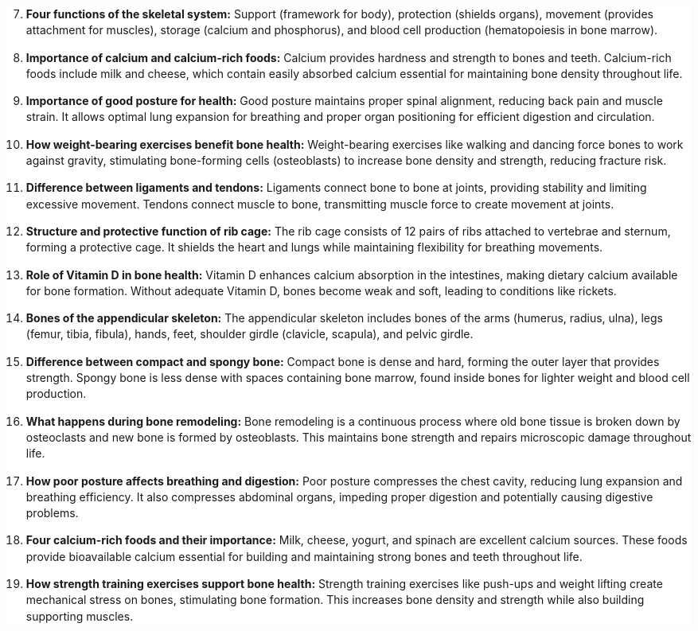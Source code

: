 7. **Four functions of the skeletal system:**
   Support (framework for body), protection (shields organs), movement (provides attachment for muscles), storage (calcium and phosphorus), and blood cell production (hematopoiesis in bone marrow).

8. **Importance of calcium and calcium-rich foods:**
   Calcium provides hardness and strength to bones and teeth. Calcium-rich foods include milk and cheese, which contain easily absorbed calcium essential for maintaining bone density throughout life.

9. **Importance of good posture for health:**
   Good posture maintains proper spinal alignment, reducing back pain and muscle strain. It allows optimal lung expansion for breathing and proper organ positioning for efficient digestion and circulation.

10. **How weight-bearing exercises benefit bone health:**
    Weight-bearing exercises like walking and dancing force bones to work against gravity, stimulating bone-forming cells (osteoblasts) to increase bone density and strength, reducing fracture risk.

11. **Difference between ligaments and tendons:**
    Ligaments connect bone to bone at joints, providing stability and limiting excessive movement. Tendons connect muscle to bone, transmitting muscle force to create movement at joints.

12. **Structure and protective function of rib cage:**
    The rib cage consists of 12 pairs of ribs attached to vertebrae and sternum, forming a protective cage. It shields the heart and lungs while maintaining flexibility for breathing movements.

13. **Role of Vitamin D in bone health:**
    Vitamin D enhances calcium absorption in the intestines, making dietary calcium available for bone formation. Without adequate Vitamin D, bones become weak and soft, leading to conditions like rickets.

14. **Bones of the appendicular skeleton:**
    The appendicular skeleton includes bones of the arms (humerus, radius, ulna), legs (femur, tibia, fibula), hands, feet, shoulder girdle (clavicle, scapula), and pelvic girdle.

15. **Difference between compact and spongy bone:**
    Compact bone is dense and hard, forming the outer layer that provides strength. Spongy bone is less dense with spaces containing bone marrow, found inside bones for lighter weight and blood cell production.

16. **What happens during bone remodeling:**
    Bone remodeling is a continuous process where old bone tissue is broken down by osteoclasts and new bone is formed by osteoblasts. This maintains bone strength and repairs microscopic damage throughout life.

17. **How poor posture affects breathing and digestion:**
    Poor posture compresses the chest cavity, reducing lung expansion and breathing efficiency. It also compresses abdominal organs, impeding proper digestion and potentially causing digestive problems.

18. **Four calcium-rich foods and their importance:**
    Milk, cheese, yogurt, and spinach are excellent calcium sources. These foods provide bioavailable calcium essential for building and maintaining strong bones and teeth throughout life.

19. **How strength training exercises support bone health:**
    Strength training exercises like push-ups and weight lifting create mechanical stress on bones, stimulating bone formation. This increases bone density and strength while also building supporting muscles.
